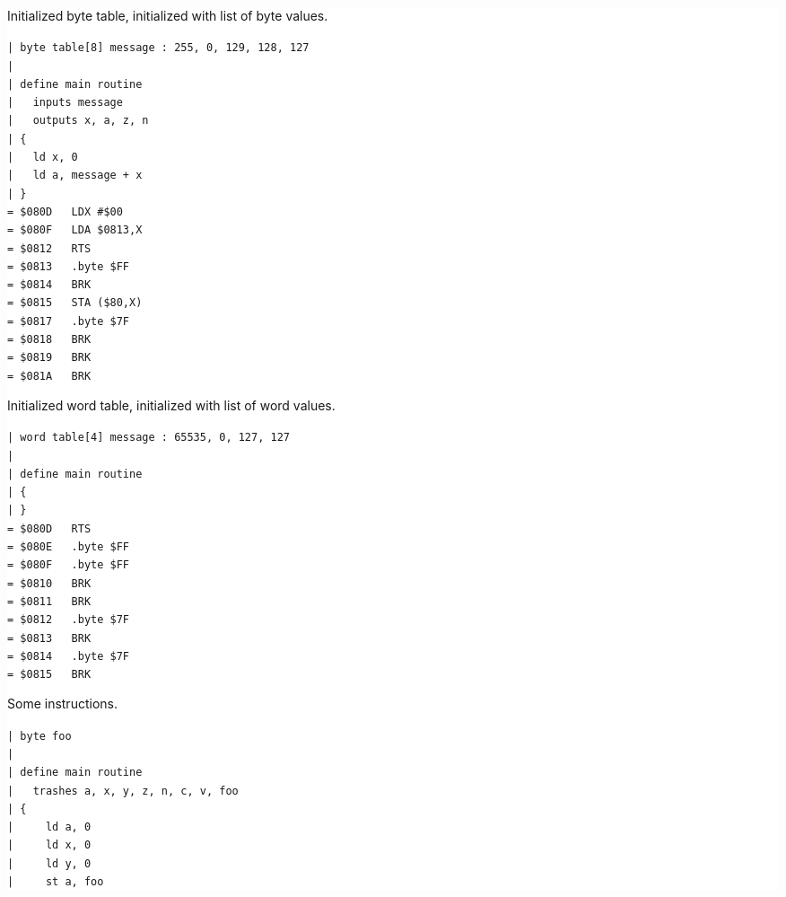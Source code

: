 Initialized byte table, initialized with list of byte values.

    | byte table[8] message : 255, 0, 129, 128, 127
    | 
    | define main routine
    |   inputs message
    |   outputs x, a, z, n
    | {
    |   ld x, 0
    |   ld a, message + x
    | }
    = $080D   LDX #$00
    = $080F   LDA $0813,X
    = $0812   RTS
    = $0813   .byte $FF
    = $0814   BRK
    = $0815   STA ($80,X)
    = $0817   .byte $7F
    = $0818   BRK
    = $0819   BRK
    = $081A   BRK

Initialized word table, initialized with list of word values.

    | word table[4] message : 65535, 0, 127, 127
    | 
    | define main routine
    | {
    | }
    = $080D   RTS
    = $080E   .byte $FF
    = $080F   .byte $FF
    = $0810   BRK
    = $0811   BRK
    = $0812   .byte $7F
    = $0813   BRK
    = $0814   .byte $7F
    = $0815   BRK

Some instructions.

    | byte foo
    | 
    | define main routine
    |   trashes a, x, y, z, n, c, v, foo
    | {
    |     ld a, 0
    |     ld x, 0
    |     ld y, 0
    |     st a, foo

[Falderal]:     http://catseye.tc/node/Falderal